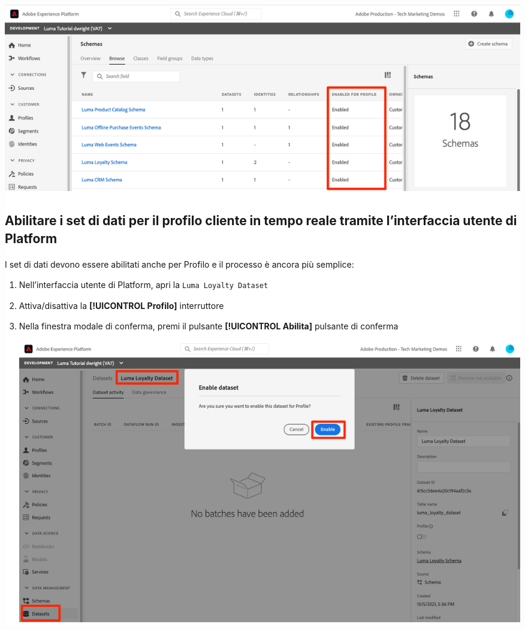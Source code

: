 ![Tutti gli schemi abilitati](assets/profile-allSchemasEnabled.png)


## Abilitare i set di dati per il profilo cliente in tempo reale tramite l’interfaccia utente di Platform

I set di dati devono essere abilitati anche per Profilo e il processo è ancora più semplice:

1. Nell’interfaccia utente di Platform, apri la `Luma Loyalty Dataset`
1. Attiva/disattiva la **[!UICONTROL Profilo]** interruttore
1. Nella finestra modale di conferma, premi il pulsante **[!UICONTROL Abilita]** pulsante di conferma

   ![ Attiva/disattiva profilo](assets/profile-loyalty-enableDataset.png)
